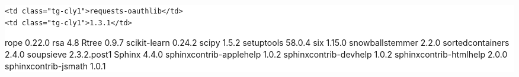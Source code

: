     <td class="tg-cly1">requests-oauthlib</td>
    <td class="tg-cly1">1.3.1</td>
  </tr>
  <tr>
    <td class="tg-cly1">rope</td>
    <td class="tg-cly1">0.22.0</td>
  </tr>
  <tr>
    <td class="tg-cly1">rsa</td>
    <td class="tg-cly1">4.8</td>
  </tr>
  <tr>
    <td class="tg-cly1">Rtree</td>
    <td class="tg-cly1">0.9.7</td>
  </tr>
  <tr>
    <td class="tg-cly1">scikit-learn</td>
    <td class="tg-cly1">0.24.2</td>
  </tr>
  <tr>
    <td class="tg-cly1">scipy</td>
    <td class="tg-cly1">1.5.2</td>
  </tr>
  <tr>
    <td class="tg-cly1">setuptools</td>
    <td class="tg-cly1">58.0.4</td>
  </tr>
  <tr>
    <td class="tg-cly1">six</td>
    <td class="tg-cly1">1.15.0</td>
  </tr>
  <tr>
    <td class="tg-cly1">snowballstemmer</td>
    <td class="tg-cly1">2.2.0</td>
  </tr>
  <tr>
    <td class="tg-cly1">sortedcontainers</td>
    <td class="tg-cly1">2.4.0</td>
  </tr>
  <tr>
    <td class="tg-cly1">soupsieve</td>
    <td class="tg-cly1">2.3.2.post1</td>
  </tr>
  <tr>
    <td class="tg-cly1">Sphinx</td>
    <td class="tg-cly1">4.4.0</td>
  </tr>
  <tr>
    <td class="tg-cly1">sphinxcontrib-applehelp</td>
    <td class="tg-cly1">1.0.2</td>
  </tr>
  <tr>
    <td class="tg-cly1">sphinxcontrib-devhelp</td>
    <td class="tg-cly1">1.0.2</td>
  </tr>
  <tr>
    <td class="tg-cly1">sphinxcontrib-htmlhelp</td>
    <td class="tg-cly1">2.0.0</td>
  </tr>
  <tr>
    <td class="tg-cly1">sphinxcontrib-jsmath</td>
    <td class="tg-cly1">1.0.1</td>
  </tr>
  <tr>